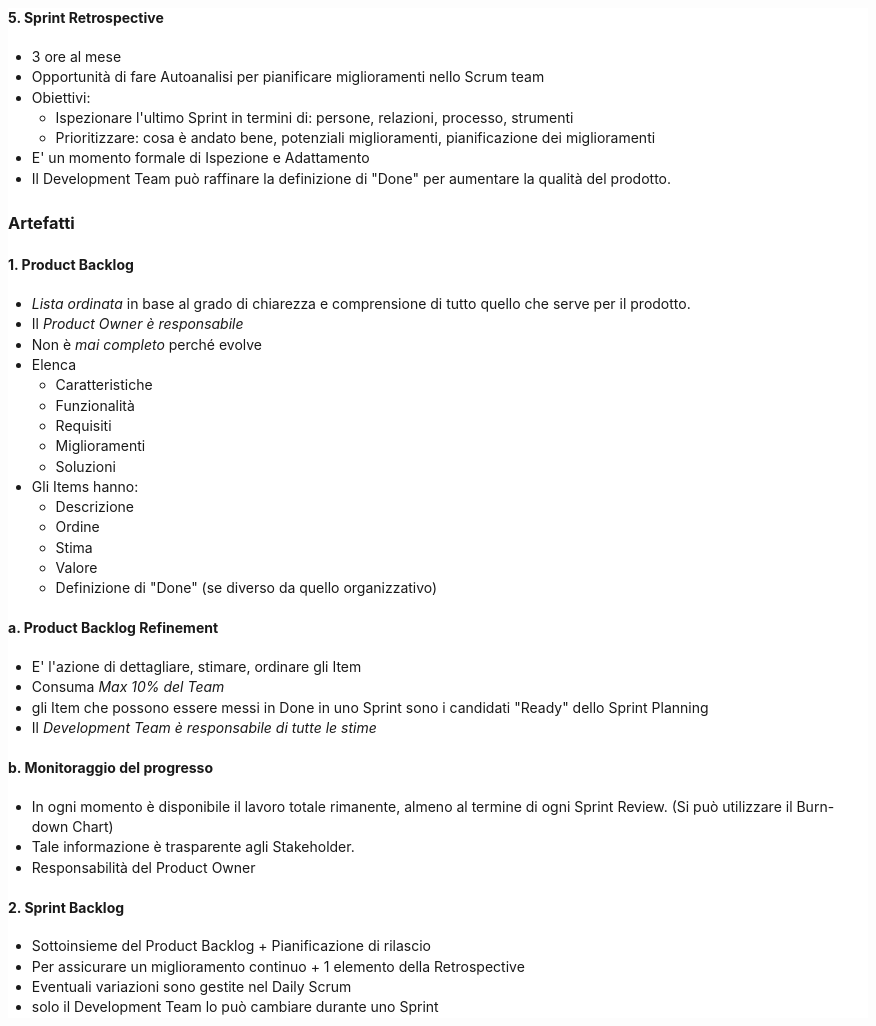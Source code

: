 #### 5. Sprint Retrospective

- 3 ore al mese
- Opportunità di fare Autoanalisi per pianificare miglioramenti nello Scrum team
- Obiettivi:
  - Ispezionare l'ultimo Sprint in termini di: persone, relazioni, processo, strumenti
  - Prioritizzare: cosa è andato bene, potenziali miglioramenti, pianificazione dei miglioramenti
- E' un momento formale di Ispezione e Adattamento
- Il Development Team può raffinare la definizione di "Done" per aumentare la qualità del prodotto.

### Artefatti

#### 1. Product Backlog

- _Lista ordinata_ in base al grado di chiarezza e comprensione di tutto quello che serve per il prodotto.
- Il _Product Owner è responsabile_
- Non è _mai completo_ perché evolve
- Elenca
  - Caratteristiche
  - Funzionalità
  - Requisiti
  - Miglioramenti
  - Soluzioni
- Gli Items hanno:
  - Descrizione
  - Ordine
  - Stima
  - Valore
  - Definizione di "Done" (se diverso da quello organizzativo)

#### a. Product Backlog Refinement

- E' l'azione di dettagliare, stimare, ordinare gli Item
- Consuma _Max 10% del Team_
- gli Item che possono essere messi in Done in uno Sprint sono i candidati "Ready" dello Sprint Planning
- Il _Development Team è responsabile di tutte le stime_

#### b. Monitoraggio del progresso

- In ogni momento è disponibile il lavoro totale rimanente, almeno al termine di ogni Sprint Review. (Si può utilizzare il Burn-down Chart)
- Tale informazione è trasparente agli Stakeholder.
- Responsabilità del Product Owner

#### 2. Sprint Backlog

- Sottoinsieme del Product Backlog + Pianificazione di rilascio
- Per assicurare un miglioramento continuo + 1 elemento della Retrospective
- Eventuali variazioni sono gestite nel Daily Scrum
- solo il Development Team lo può cambiare durante uno Sprint

